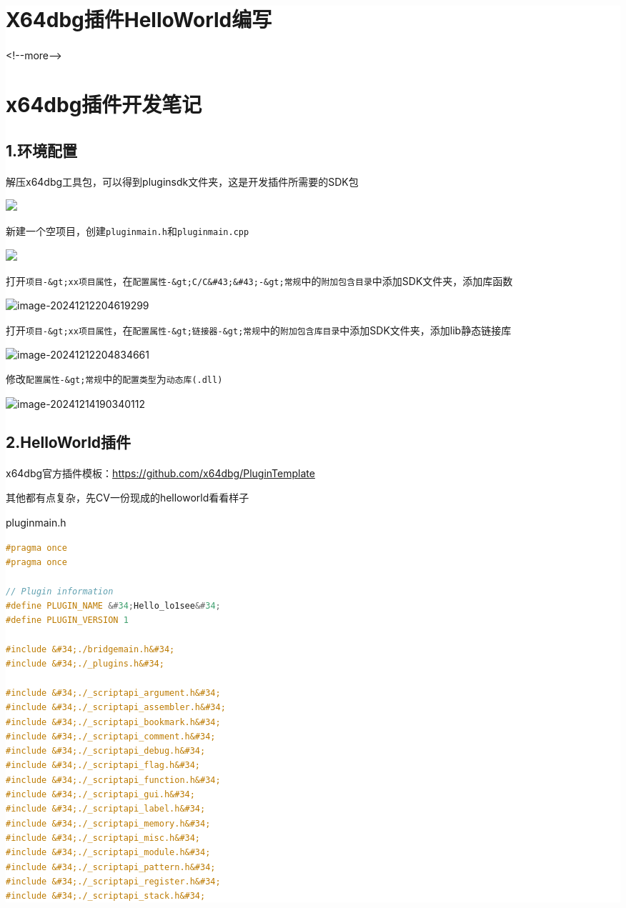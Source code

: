 # X64dbg插件HelloWorld编写


&lt;!--more--&gt;

# x64dbg插件开发笔记

## 1.环境配置

解压x64dbg工具包，可以得到pluginsdk文件夹，这是开发插件所需要的SDK包

![](https://cdn.jsdelivr.net/gh/lo1see/Picturebed@main/img/image-20241212204504170.png)

新建一个空项目，创建`pluginmain.h`和`pluginmain.cpp`

![](https://cdn.jsdelivr.net/gh/lo1see/Picturebed@main/img/image-20241214190145886.png)

打开`项目-&gt;xx项目属性`，在`配置属性-&gt;C/C&#43;&#43;-&gt;常规`中的`附加包含目录`中添加SDK文件夹，添加库函数

![image-20241212204619299](https://cdn.jsdelivr.net/gh/lo1see/Picturebed@main/img/image-20241212204619299.png)

打开`项目-&gt;xx项目属性`，在`配置属性-&gt;链接器-&gt;常规`中的`附加包含库目录`中添加SDK文件夹，添加lib静态链接库

![image-20241212204834661](https://cdn.jsdelivr.net/gh/lo1see/Picturebed@main/img/image-20241212204834661.png)

修改`配置属性-&gt;常规`中的`配置类型`为`动态库(.dll)`

![image-20241214190340112](https://cdn.jsdelivr.net/gh/lo1see/Picturebed@main/img/image-20241214190340112.png)



## 2.HelloWorld插件

x64dbg官方插件模板：https://github.com/x64dbg/PluginTemplate

其他都有点复杂，先CV一份现成的helloworld看看样子

pluginmain.h

```C&#43;&#43;
#pragma once
#pragma once

// Plugin information
#define PLUGIN_NAME &#34;Hello_lo1see&#34;
#define PLUGIN_VERSION 1

#include &#34;./bridgemain.h&#34;
#include &#34;./_plugins.h&#34;

#include &#34;./_scriptapi_argument.h&#34;
#include &#34;./_scriptapi_assembler.h&#34;
#include &#34;./_scriptapi_bookmark.h&#34;
#include &#34;./_scriptapi_comment.h&#34;
#include &#34;./_scriptapi_debug.h&#34;
#include &#34;./_scriptapi_flag.h&#34;
#include &#34;./_scriptapi_function.h&#34;
#include &#34;./_scriptapi_gui.h&#34;
#include &#34;./_scriptapi_label.h&#34;
#include &#34;./_scriptapi_memory.h&#34;
#include &#34;./_scriptapi_misc.h&#34;
#include &#34;./_scriptapi_module.h&#34;
#include &#34;./_scriptapi_pattern.h&#34;
#include &#34;./_scriptapi_register.h&#34;
#include &#34;./_scriptapi_stack.h&#34;
```